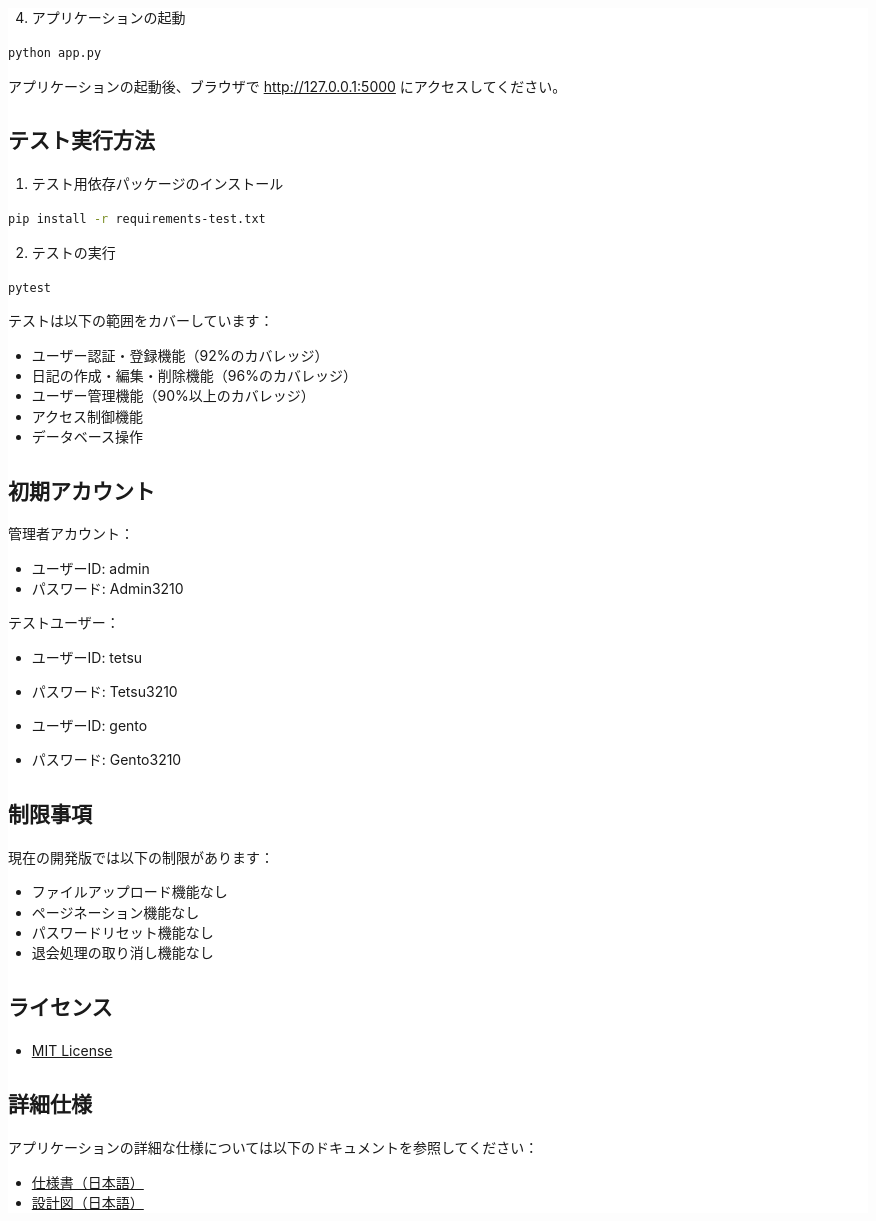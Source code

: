 4. アプリケーションの起動
```bash
python app.py
```

アプリケーションの起動後、ブラウザで http://127.0.0.1:5000 にアクセスしてください。

## テスト実行方法

1. テスト用依存パッケージのインストール
```bash
pip install -r requirements-test.txt
```

2. テストの実行
```bash
pytest
```

テストは以下の範囲をカバーしています：
- ユーザー認証・登録機能（92%のカバレッジ）
- 日記の作成・編集・削除機能（96%のカバレッジ）
- ユーザー管理機能（90%以上のカバレッジ）
- アクセス制御機能
- データベース操作

## 初期アカウント

管理者アカウント：
- ユーザーID: admin
- パスワード: Admin3210

テストユーザー：
- ユーザーID: tetsu
- パスワード: Tetsu3210

- ユーザーID: gento
- パスワード: Gento3210

## 制限事項

現在の開発版では以下の制限があります：
- ファイルアップロード機能なし
- ページネーション機能なし
- パスワードリセット機能なし
- 退会処理の取り消し機能なし

## ライセンス
- [MIT License](LICENSE)

## 詳細仕様

アプリケーションの詳細な仕様については以下のドキュメントを参照してください：
- [仕様書（日本語）](docs/specification_ja.md)
- [設計図（日本語）](docs/diagrams_ja.md)
